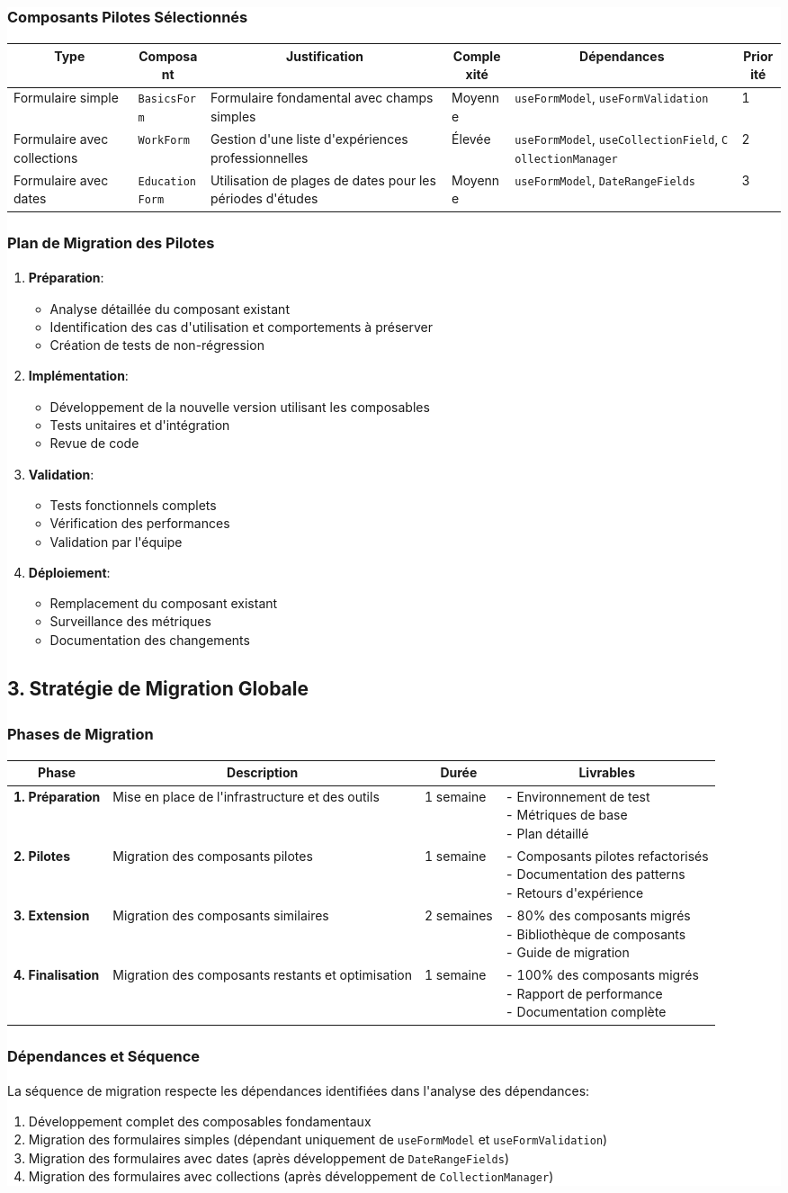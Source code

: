 ### Composants Pilotes Sélectionnés

| Type                        | Composant       | Justification                                             | Complexité | Dépendances                                               | Priorité |
| --------------------------- | --------------- | --------------------------------------------------------- | ---------- | --------------------------------------------------------- | -------- |
| Formulaire simple           | `BasicsForm`    | Formulaire fondamental avec champs simples                | Moyenne    | `useFormModel`, `useFormValidation`                       | 1        |
| Formulaire avec collections | `WorkForm`      | Gestion d'une liste d'expériences professionnelles        | Élevée     | `useFormModel`, `useCollectionField`, `CollectionManager` | 2        |
| Formulaire avec dates       | `EducationForm` | Utilisation de plages de dates pour les périodes d'études | Moyenne    | `useFormModel`, `DateRangeFields`                         | 3        |

### Plan de Migration des Pilotes

1. **Préparation**:

   - Analyse détaillée du composant existant
   - Identification des cas d'utilisation et comportements à préserver
   - Création de tests de non-régression

2. **Implémentation**:

   - Développement de la nouvelle version utilisant les composables
   - Tests unitaires et d'intégration
   - Revue de code

3. **Validation**:

   - Tests fonctionnels complets
   - Vérification des performances
   - Validation par l'équipe

4. **Déploiement**:
   - Remplacement du composant existant
   - Surveillance des métriques
   - Documentation des changements

## 3. Stratégie de Migration Globale

### Phases de Migration

| Phase               | Description                                       | Durée      | Livrables                                                                                   |
| ------------------- | ------------------------------------------------- | ---------- | ------------------------------------------------------------------------------------------- |
| **1. Préparation**  | Mise en place de l'infrastructure et des outils   | 1 semaine  | - Environnement de test<br>- Métriques de base<br>- Plan détaillé                           |
| **2. Pilotes**      | Migration des composants pilotes                  | 1 semaine  | - Composants pilotes refactorisés<br>- Documentation des patterns<br>- Retours d'expérience |
| **3. Extension**    | Migration des composants similaires               | 2 semaines | - 80% des composants migrés<br>- Bibliothèque de composants<br>- Guide de migration         |
| **4. Finalisation** | Migration des composants restants et optimisation | 1 semaine  | - 100% des composants migrés<br>- Rapport de performance<br>- Documentation complète        |

### Dépendances et Séquence

La séquence de migration respecte les dépendances identifiées dans l'analyse des dépendances:

1. Développement complet des composables fondamentaux
2. Migration des formulaires simples (dépendant uniquement de `useFormModel` et `useFormValidation`)
3. Migration des formulaires avec dates (après développement de `DateRangeFields`)
4. Migration des formulaires avec collections (après développement de `CollectionManager`)
